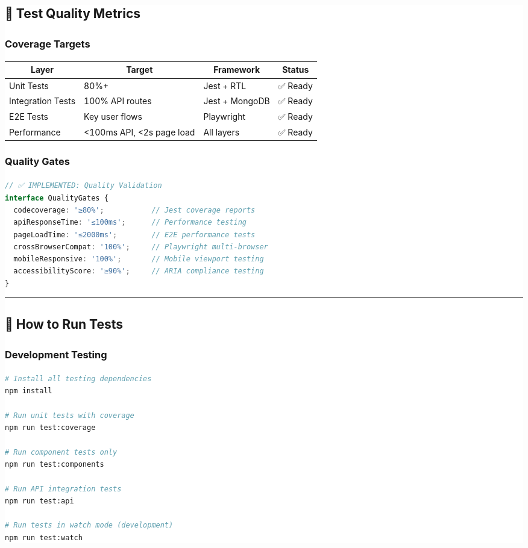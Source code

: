 
## 🎯 **Test Quality Metrics**

### **Coverage Targets**

| Layer | Target | Framework | Status |
|-------|--------|-----------|---------|
| Unit Tests | 80%+ | Jest + RTL | ✅ Ready |
| Integration Tests | 100% API routes | Jest + MongoDB | ✅ Ready |
| E2E Tests | Key user flows | Playwright | ✅ Ready |
| Performance | <100ms API, <2s page load | All layers | ✅ Ready |

### **Quality Gates**

```typescript
// ✅ IMPLEMENTED: Quality Validation
interface QualityGates {
  codecoverage: '≥80%';           // Jest coverage reports
  apiResponseTime: '≤100ms';      // Performance testing
  pageLoadTime: '≤2000ms';        // E2E performance tests
  crossBrowserCompat: '100%';     // Playwright multi-browser
  mobileResponsive: '100%';       // Mobile viewport testing
  accessibilityScore: '≥90%';     // ARIA compliance testing
}
```

---

## 🚀 **How to Run Tests**

### **Development Testing**

```bash
# Install all testing dependencies
npm install

# Run unit tests with coverage
npm run test:coverage

# Run component tests only
npm run test:components

# Run API integration tests
npm run test:api

# Run tests in watch mode (development)
npm run test:watch
```
